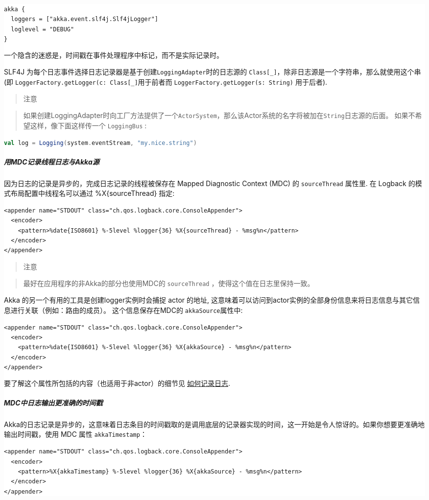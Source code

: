 ```
akka {
  loggers = ["akka.event.slf4j.Slf4jLogger"]
  loglevel = "DEBUG"
}
```

一个隐含的迷惑是，时间戳在事件处理程序中标记，而不是实际记录时。

SLF4J 为每个日志事件选择日志记录器是基于创建`LoggingAdapter`时的日志源的 `Class[_]`，除非日志源是一个字符串，那么就使用这个串 (即 ``LoggerFactory.getLogger(c: Class[_]``用于前者而 ``LoggerFactory.getLogger(s: String)`` 用于后者).

> 注意

> 如果创建LoggingAdapter时向工厂方法提供了一个`ActorSystem`，那么该Actor系统的名字将被加在`String`日志源的后面。 如果不希望这样，像下面这样传一个 `LoggingBus` :

```scala
val log = Logging(system.eventStream, "my.nice.string")
```

##### 用MDC记录线程日志与Akka源
因为日志的记录是异步的，完成日志记录的线程被保存在 Mapped Diagnostic Context (MDC) 的 ``sourceThread`` 属性里. 在 Logback 的模式布局配置中线程名可以通过 %X{sourceThread} 指定:

```
<appender name="STDOUT" class="ch.qos.logback.core.ConsoleAppender">
  <encoder>
    <pattern>%date{ISO8601} %-5level %logger{36} %X{sourceThread} - %msg%n</pattern>
  </encoder>
</appender>
```

> 注意

> 最好在应用程序的非Akka的部分也使用MDC的 ``sourceThread`` ，使得这个值在日志里保持一致。

Akka 的另一个有用的工具是创建logger实例时会捕捉 actor 的地址, 这意味着可以访问到actor实例的全部身份信息来将日志信息与其它信息进行关联（例如：路由的成员）。 这个信息保存在MDC的 ``akkaSource``属性中:

```
<appender name="STDOUT" class="ch.qos.logback.core.ConsoleAppender">
  <encoder>
    <pattern>%date{ISO8601} %-5level %logger{36} %X{akkaSource} - %msg%n</pattern>
  </encoder>
</appender>
```

要了解这个属性所包括的内容（也适用于非actor）的细节见 [如何记录日志](#how-to-log).

##### MDC中日志输出更准确的时间戳
Akka的日志记录是异步的，这意味着日志条目的时间戳取的是调用底层的记录器实现的时间，这一开始是令人惊讶的。如果你想要更准确地输出时间戳，使用 MDC 属性 ``akkaTimestamp``：

```
<appender name="STDOUT" class="ch.qos.logback.core.ConsoleAppender">
  <encoder>
    <pattern>%X{akkaTimestamp} %-5level %logger{36} %X{akkaSource} - %msg%n</pattern>
  </encoder>
</appender>
```
